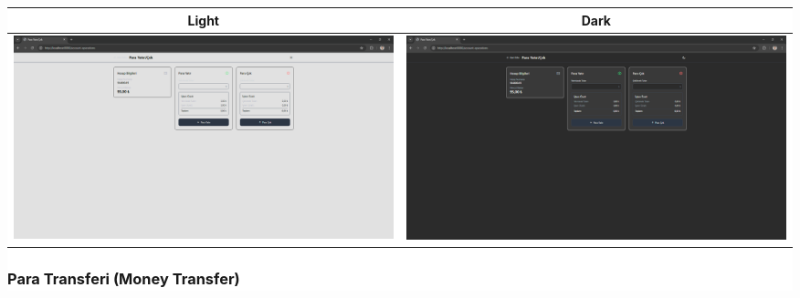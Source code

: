| Light                                                                                         | Dark                                                                                        |
| --------------------------------------------------------------------------------------------- | ------------------------------------------------------------------------------------------- |
| ![Deposit/Withdrawal Light](src/main/resources/static/screenshots/DepositWithdrawalLight.png) | ![Deposit/Withdrawal Dark](src/main/resources/static/screenshots/DepositWithdrawalDark.png) |

### Para Transferi (Money Transfer)
